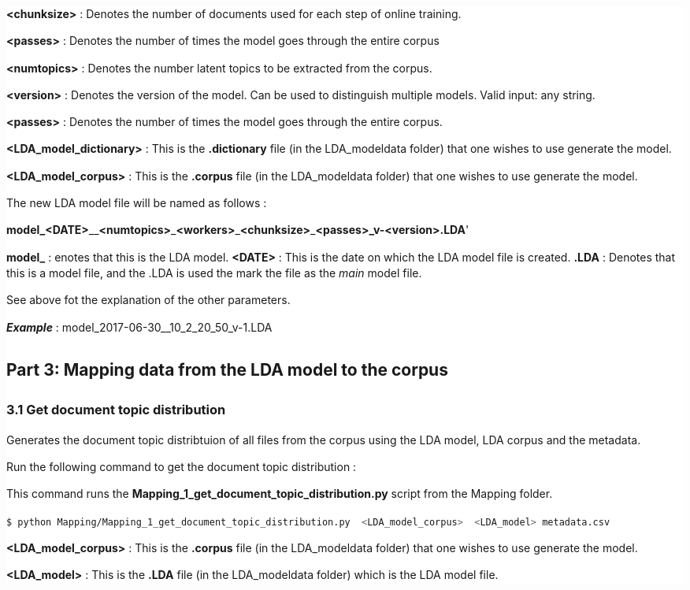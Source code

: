
**\<chunksize\>** : Denotes the number of documents used for each step of online training. 


**\<passes\>** : Denotes the number of times the model goes through the entire corpus


**\<numtopics\>** : Denotes the number latent topics to be extracted from the  corpus.

**\<version\>** : Denotes the version of the model. Can be used to distinguish multiple models. Valid input: any string.


**\<passes\>** : Denotes the number of times the model goes through the entire corpus.


**\<LDA_model_dictionary\>** : This is the **.dictionary** file (in the LDA_modeldata folder) that one wishes to use generate the model.


**\<LDA_model_corpus\>** : This is the **.corpus** file (in the LDA_modeldata folder) that one wishes to use generate the model.

The new LDA model file will be named as follows :

**model_\<DATE\>**\_\_**\<numtopics\>**\_**\<workers\>**\_**\<chunksize\>**\_**\<passes\>_v-\<version\>.LDA**'

**model_** : enotes that this is the LDA model.
**\<DATE\>** : This is the date on which the LDA model file is created.
**.LDA** : Denotes that this is a model file, and the .LDA is used the mark the file as the _main_ model file.

See above fot the explanation of the other parameters.


**_Example_** : model_2017-06-30__10_2_20_50_v-1.LDA



## Part 3: Mapping data from the LDA model to the corpus

### 3.1 Get document topic distribution
Generates the document topic distribtuion of all files from the corpus using the LDA model, LDA corpus and the metadata. 


Run the following command to get the  document topic distribution :

This command runs the **Mapping_1_get_document_topic_distribution.py** script from the Mapping folder.


```sh
$ python Mapping/Mapping_1_get_document_topic_distribution.py  <LDA_model_corpus>  <LDA_model> metadata.csv
```
**\<LDA_model_corpus\>** : This is the **.corpus** file (in the LDA_modeldata folder) that one wishes to use generate the model.

**\<LDA_model\>** : This is the **.LDA** file (in the LDA_modeldata folder) which is the LDA model file.
